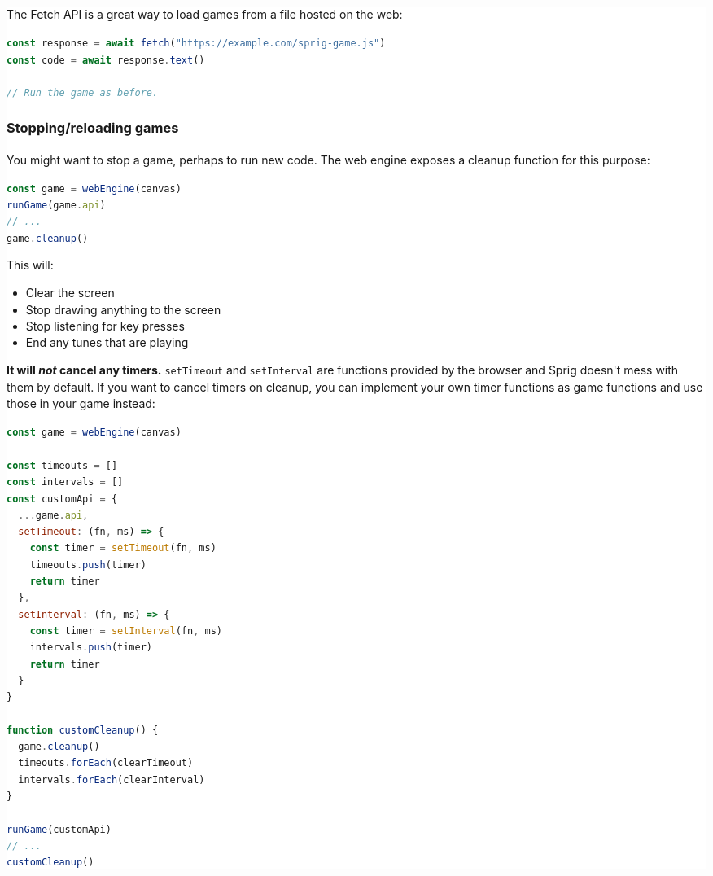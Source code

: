The [Fetch API](https://developer.mozilla.org/en-US/docs/Web/API/fetch) is a great way to load games from a file hosted on the web:

```js
const response = await fetch("https://example.com/sprig-game.js")
const code = await response.text()

// Run the game as before.
```

### Stopping/reloading games

You might want to stop a game, perhaps to run new code. The web engine exposes a cleanup function for this purpose:

```js
const game = webEngine(canvas)
runGame(game.api)
// ...
game.cleanup()
```

This will:

- Clear the screen
- Stop drawing anything to the screen
- Stop listening for key presses
- End any tunes that are playing

**It will *not* cancel any timers.** `setTimeout` and `setInterval` are functions provided by the browser and Sprig doesn't mess with them by default. If you want to cancel timers on cleanup, you can implement your own timer functions as game functions and use those in your game instead:

```js
const game = webEngine(canvas)

const timeouts = []
const intervals = []
const customApi = {
  ...game.api,
  setTimeout: (fn, ms) => {
    const timer = setTimeout(fn, ms)
    timeouts.push(timer)
    return timer
  },
  setInterval: (fn, ms) => {
    const timer = setInterval(fn, ms)
    intervals.push(timer)
    return timer
  }
}

function customCleanup() {
  game.cleanup()
  timeouts.forEach(clearTimeout)
  intervals.forEach(clearInterval)
}

runGame(customApi)
// ...
customCleanup()
```
